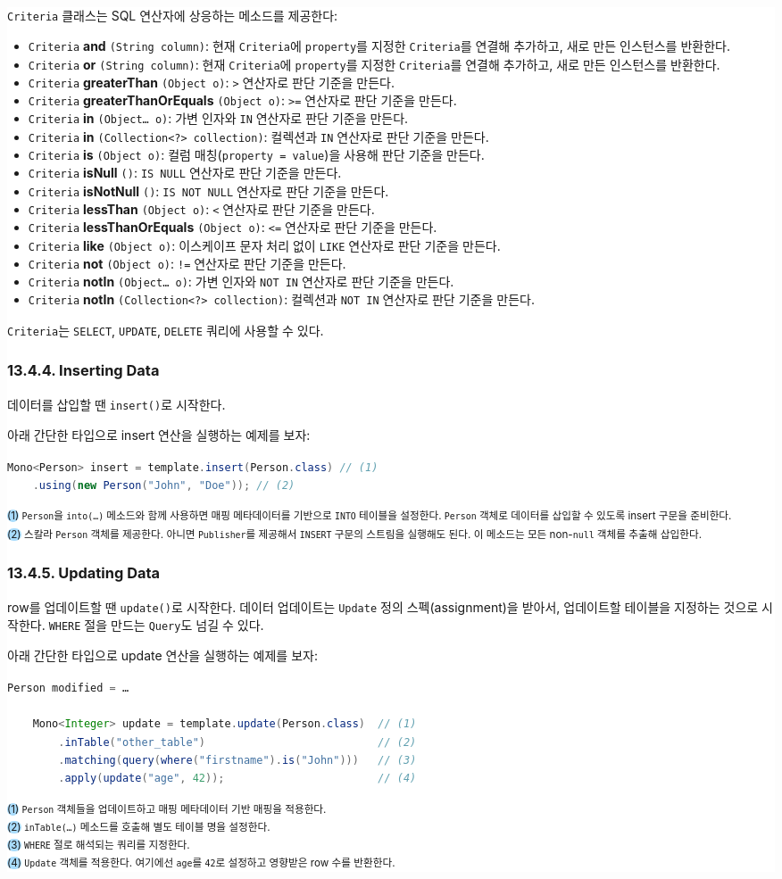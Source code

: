 `Criteria` 클래스는 SQL 연산자에 상응하는 메소드를 제공한다:

- `Criteria` **and** `(String column)`: 현재 `Criteria`에 `property`를 지정한 `Criteria`를 연결해 추가하고, 새로 만든 인스턴스를 반환한다.
- `Criteria` **or** `(String column)`: 현재 `Criteria`에 `property`를 지정한 `Criteria`를 연결해 추가하고, 새로 만든 인스턴스를 반환한다.
- `Criteria` **greaterThan** `(Object o)`: `>` 연산자로 판단 기준을 만든다.
- `Criteria` **greaterThanOrEquals** `(Object o)`: `>=` 연산자로 판단 기준을 만든다.
- `Criteria` **in** `(Object… o)`: 가변 인자와 `IN` 연산자로 판단 기준을 만든다.
- `Criteria` **in** `(Collection<?> collection)`: 컬렉션과 `IN` 연산자로 판단 기준을 만든다.
- `Criteria` **is** `(Object o)`: 컬럼 매칭(`property = value`)을 사용해 판단 기준을 만든다.
- `Criteria` **isNull** `()`: `IS NULL` 연산자로 판단 기준을 만든다.
- `Criteria` **isNotNull** `()`: `IS NOT NULL` 연산자로 판단 기준을 만든다.
- `Criteria` **lessThan** `(Object o)`: `<` 연산자로 판단 기준을 만든다.
- `Criteria` **lessThanOrEquals** `(Object o)`: `<=` 연산자로 판단 기준을 만든다.
- `Criteria` **like** `(Object o)`: 이스케이프 문자 처리 없이 `LIKE` 연산자로 판단 기준을 만든다.
- `Criteria` **not** `(Object o)`: `!=` 연산자로 판단 기준을 만든다.
- `Criteria` **notIn** `(Object… o)`: 가변 인자와 `NOT IN` 연산자로 판단 기준을 만든다.
- `Criteria` **notIn** `(Collection<?> collection)`: 컬렉션과 `NOT IN` 연산자로 판단 기준을 만든다.

`Criteria`는 `SELECT`, `UPDATE`, `DELETE` 쿼리에 사용할 수 있다.

### 13.4.4. Inserting Data

데이터를 삽입할 땐 `insert()`로 시작한다.

아래 간단한 타입으로 insert 연산을 실행하는 예제를 보자:

```java
Mono<Person> insert = template.insert(Person.class) // (1)
    .using(new Person("John", "Doe")); // (2)
```
<small><span style="background-color: #a9dcfc; border-radius: 50px;">(1)</span> `Person`을 `into(…)` 메소드와 함께 사용하면 매핑 메타데이터를 기반으로 `INTO` 테이블을 설정한다. `Person` 객체로 데이터를 삽입할 수 있도록 insert 구문을 준비한다.</small><br>
<small><span style="background-color: #a9dcfc; border-radius: 50px;">(2)</span> 스칼라 `Person` 객체를 제공한다. 아니면 `Publisher`를 제공해서 `INSERT` 구문의 스트림을 실행해도 된다. 이 메소드는 모든 non-`null` 객체를 추출해 삽입한다.</small>

### 13.4.5. Updating Data

row를 업데이트할 땐 `update()`로 시작한다. 데이터 업데이트는 `Update` 정의 스펙(assignment)을 받아서, 업데이트할 테이블을 지정하는 것으로 시작한다. `WHERE` 절을 만드는 `Query`도 넘길 수 있다.

아래 간단한 타입으로 update 연산을 실행하는 예제를 보자:

```java
Person modified = …

    Mono<Integer> update = template.update(Person.class)  // (1)
        .inTable("other_table")                           // (2)
        .matching(query(where("firstname").is("John")))   // (3)
        .apply(update("age", 42));                        // (4)
```
<small><span style="background-color: #a9dcfc; border-radius: 50px;">(1)</span> `Person` 객체들을 업데이트하고 매핑 메타데이터 기반 매핑을 적용한다.</small><br>
<small><span style="background-color: #a9dcfc; border-radius: 50px;">(2)</span> `inTable(…)` 메소드를 호출해 별도 테이블 명을 설정한다.</small><br>
<small><span style="background-color: #a9dcfc; border-radius: 50px;">(3)</span> `WHERE` 절로 해석되는 쿼리를 지정한다.</small><br>
<small><span style="background-color: #a9dcfc; border-radius: 50px;">(4)</span> `Update` 객체를 적용한다. 여기에선 `age`를 `42`로 설정하고 영향받은 row 수를 반환한다.</small>
